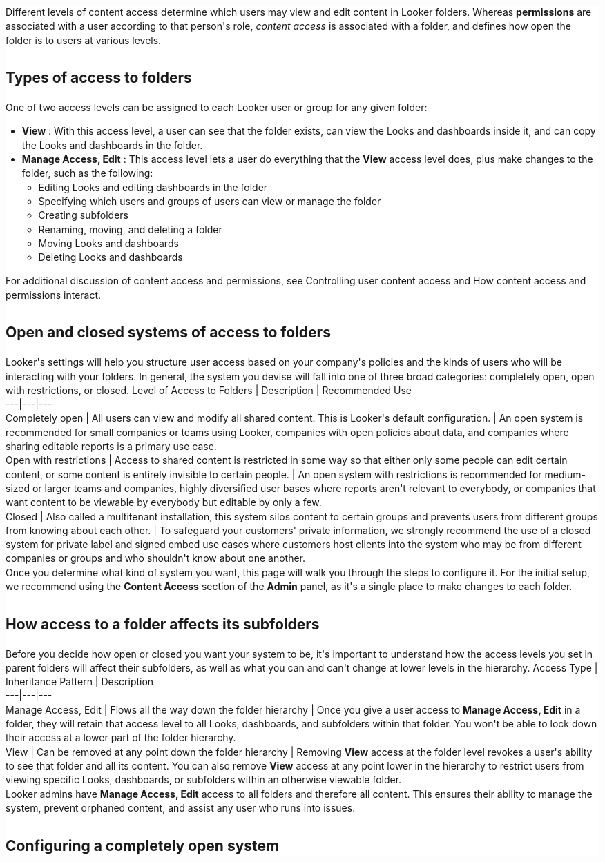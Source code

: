 
Different levels of content access determine which users may view and edit content in Looker folders. Whereas **permissions** are associated with a user according to that person's role, _content access_ is associated with a folder, and defines how open the folder is to users at various levels.
## Types of access to folders
One of two access levels can be assigned to each Looker user or group for any given folder:
  * **View** : With this access level, a user can see that the folder exists, can view the Looks and dashboards inside it, and can copy the Looks and dashboards in the folder.
  * **Manage Access, Edit** : This access level lets a user do everything that the **View** access level does, plus make changes to the folder, such as the following:
    * Editing Looks and editing dashboards in the folder
    * Specifying which users and groups of users can view or manage the folder
    * Creating subfolders
    * Renaming, moving, and deleting a folder
    * Moving Looks and dashboards
    * Deleting Looks and dashboards


For additional discussion of content access and permissions, see Controlling user content access and How content access and permissions interact.
## Open and closed systems of access to folders
Looker's settings will help you structure user access based on your company's policies and the kinds of users who will be interacting with your folders. In general, the system you devise will fall into one of three broad categories: completely open, open with restrictions, or closed.
Level of Access to Folders | Description | Recommended Use  
---|---|---  
Completely open | All users can view and modify all shared content. This is Looker's default configuration. | An open system is recommended for small companies or teams using Looker, companies with open policies about data, and companies where sharing editable reports is a primary use case.  
Open with restrictions | Access to shared content is restricted in some way so that either only some people can edit certain content, or some content is entirely invisible to certain people. | An open system with restrictions is recommended for medium-sized or larger teams and companies, highly diversified user bases where reports aren't relevant to everybody, or companies that want content to be viewable by everybody but editable by only a few.  
Closed | Also called a multitenant installation, this system silos content to certain groups and prevents users from different groups from knowing about each other. | To safeguard your customers' private information, we strongly recommend the use of a closed system for private label and signed embed use cases where customers host clients into the system who may be from different companies or groups and who shouldn't know about one another.  
Once you determine what kind of system you want, this page will walk you through the steps to configure it. For the initial setup, we recommend using the **Content Access** section of the **Admin** panel, as it's a single place to make changes to each folder.
## How access to a folder affects its subfolders
Before you decide how open or closed you want your system to be, it's important to understand how the access levels you set in parent folders will affect their subfolders, as well as what you can and can't change at lower levels in the hierarchy.
Access Type | Inheritance Pattern | Description  
---|---|---  
Manage Access, Edit | Flows all the way down the folder hierarchy | Once you give a user access to **Manage Access, Edit** in a folder, they will retain that access level to all Looks, dashboards, and subfolders within that folder. You won't be able to lock down their access at a lower part of the folder hierarchy.  
View | Can be removed at any point down the folder hierarchy | Removing **View** access at the folder level revokes a user's ability to see that folder and all its content. You can also remove **View** access at any point lower in the hierarchy to restrict users from viewing specific Looks, dashboards, or subfolders within an otherwise viewable folder.  
Looker admins have **Manage Access, Edit** access to all folders and therefore all content. This ensures their ability to manage the system, prevent orphaned content, and assist any user who runs into issues.
## Configuring a completely open system